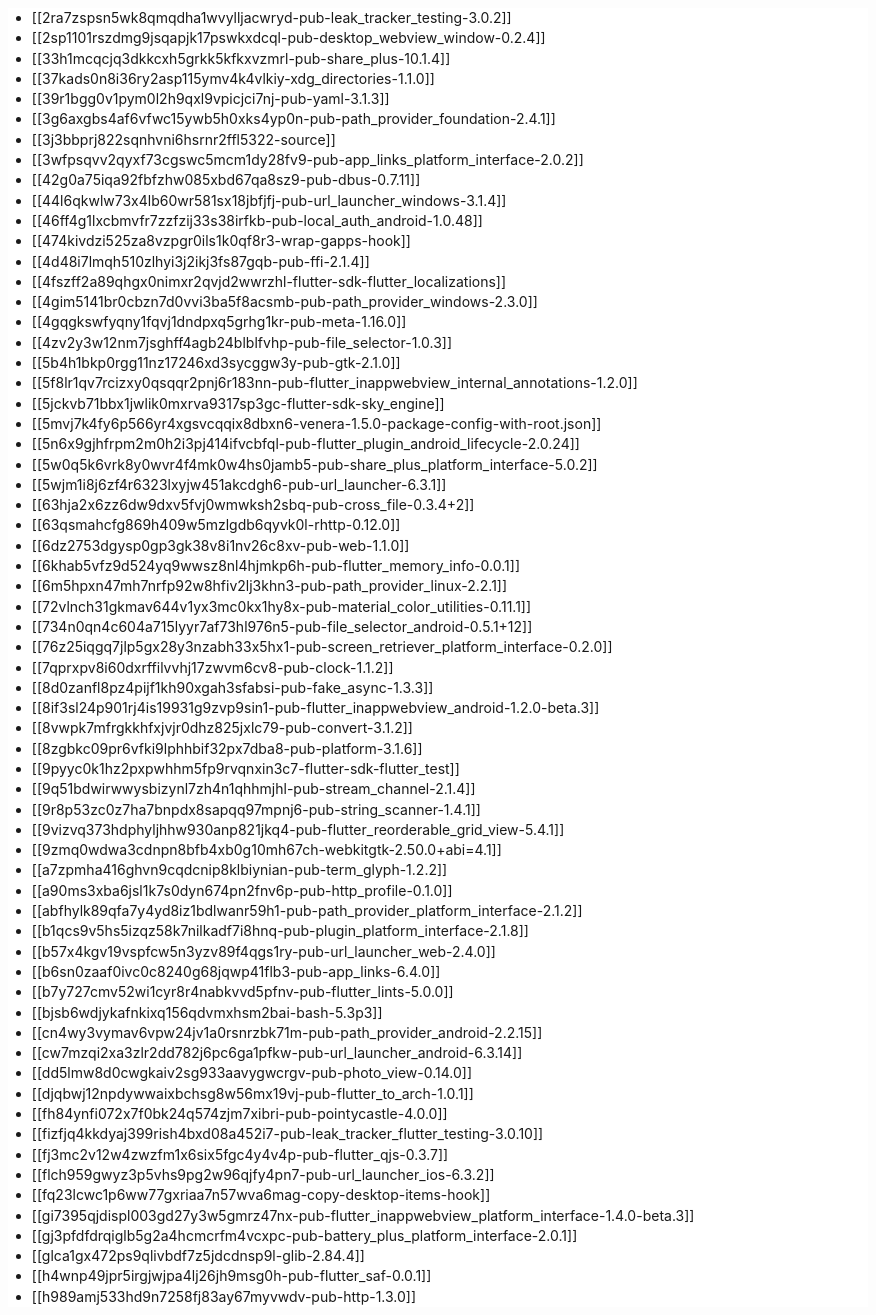 - [[2ra7zspsn5wk8qmqdha1wvylljacwryd-pub-leak_tracker_testing-3.0.2]]
- [[2sp1101rszdmg9jsqapjk17pswkxdcql-pub-desktop_webview_window-0.2.4]]
- [[33h1mcqcjq3dkkcxh5grkk5kfkxvzmrl-pub-share_plus-10.1.4]]
- [[37kads0n8i36ry2asp115ymv4k4vlkiy-xdg_directories-1.1.0]]
- [[39r1bgg0v1pym0l2h9qxl9vpicjci7nj-pub-yaml-3.1.3]]
- [[3g6axgbs4af6vfwc15ywb5h0xks4yp0n-pub-path_provider_foundation-2.4.1]]
- [[3j3bbprj822sqnhvni6hsrnr2ffl5322-source]]
- [[3wfpsqvv2qyxf73cgswc5mcm1dy28fv9-pub-app_links_platform_interface-2.0.2]]
- [[42g0a75iqa92fbfzhw085xbd67qa8sz9-pub-dbus-0.7.11]]
- [[44l6qkwlw73x4lb60wr581sx18jbfjfj-pub-url_launcher_windows-3.1.4]]
- [[46ff4g1lxcbmvfr7zzfzij33s38irfkb-pub-local_auth_android-1.0.48]]
- [[474kivdzi525za8vzpgr0ils1k0qf8r3-wrap-gapps-hook]]
- [[4d48i7lmqh510zlhyi3j2ikj3fs87gqb-pub-ffi-2.1.4]]
- [[4fszff2a89qhgx0nimxr2qvjd2wwrzhl-flutter-sdk-flutter_localizations]]
- [[4gim5141br0cbzn7d0vvi3ba5f8acsmb-pub-path_provider_windows-2.3.0]]
- [[4gqgkswfyqny1fqvj1dndpxq5grhg1kr-pub-meta-1.16.0]]
- [[4zv2y3w12nm7jsghff4agb24blblfvhp-pub-file_selector-1.0.3]]
- [[5b4h1bkp0rgg11nz17246xd3sycggw3y-pub-gtk-2.1.0]]
- [[5f8lr1qv7rcizxy0qsqqr2pnj6r183nn-pub-flutter_inappwebview_internal_annotations-1.2.0]]
- [[5jckvb71bbx1jwlik0mxrva9317sp3gc-flutter-sdk-sky_engine]]
- [[5mvj7k4fy6p566yr4xgsvcqqix8dbxn6-venera-1.5.0-package-config-with-root.json]]
- [[5n6x9gjhfrpm2m0h2i3pj414ifvcbfql-pub-flutter_plugin_android_lifecycle-2.0.24]]
- [[5w0q5k6vrk8y0wvr4f4mk0w4hs0jamb5-pub-share_plus_platform_interface-5.0.2]]
- [[5wjm1i8j6zf4r6323lxyjw451akcdgh6-pub-url_launcher-6.3.1]]
- [[63hja2x6zz6dw9dxv5fvj0wmwksh2sbq-pub-cross_file-0.3.4+2]]
- [[63qsmahcfg869h409w5mzlgdb6qyvk0l-rhttp-0.12.0]]
- [[6dz2753dgysp0gp3gk38v8i1nv26c8xv-pub-web-1.1.0]]
- [[6khab5vfz9d524yq9wwsz8nl4hjmkp6h-pub-flutter_memory_info-0.0.1]]
- [[6m5hpxn47mh7nrfp92w8hfiv2lj3khn3-pub-path_provider_linux-2.2.1]]
- [[72vlnch31gkmav644v1yx3mc0kx1hy8x-pub-material_color_utilities-0.11.1]]
- [[734n0qn4c604a715lyyr7af73hl976n5-pub-file_selector_android-0.5.1+12]]
- [[76z25iqgq7jlp5gx28y3nzabh33x5hx1-pub-screen_retriever_platform_interface-0.2.0]]
- [[7qprxpv8i60dxrffilvvhj17zwvm6cv8-pub-clock-1.1.2]]
- [[8d0zanfl8pz4pijf1kh90xgah3sfabsi-pub-fake_async-1.3.3]]
- [[8if3sl24p901rj4is19931g9zvp9sin1-pub-flutter_inappwebview_android-1.2.0-beta.3]]
- [[8vwpk7mfrgkkhfxjvjr0dhz825jxlc79-pub-convert-3.1.2]]
- [[8zgbkc09pr6vfki9lphhbif32px7dba8-pub-platform-3.1.6]]
- [[9pyyc0k1hz2pxpwhhm5fp9rvqnxin3c7-flutter-sdk-flutter_test]]
- [[9q51bdwirwwysbizynl7zh4n1qhhmjhl-pub-stream_channel-2.1.4]]
- [[9r8p53zc0z7ha7bnpdx8sapqq97mpnj6-pub-string_scanner-1.4.1]]
- [[9vizvq373hdphyljhhw930anp821jkq4-pub-flutter_reorderable_grid_view-5.4.1]]
- [[9zmq0wdwa3cdnpn8bfb4xb0g10mh67ch-webkitgtk-2.50.0+abi=4.1]]
- [[a7zpmha416ghvn9cqdcnip8klbiynian-pub-term_glyph-1.2.2]]
- [[a90ms3xba6jsl1k7s0dyn674pn2fnv6p-pub-http_profile-0.1.0]]
- [[abfhylk89qfa7y4yd8iz1bdlwanr59h1-pub-path_provider_platform_interface-2.1.2]]
- [[b1qcs9v5hs5izqz58k7nilkadf7i8hnq-pub-plugin_platform_interface-2.1.8]]
- [[b57x4kgv19vspfcw5n3yzv89f4qgs1ry-pub-url_launcher_web-2.4.0]]
- [[b6sn0zaaf0ivc0c8240g68jqwp41flb3-pub-app_links-6.4.0]]
- [[b7y727cmv52wi1cyr8r4nabkvvd5pfnv-pub-flutter_lints-5.0.0]]
- [[bjsb6wdjykafnkixq156qdvmxhsm2bai-bash-5.3p3]]
- [[cn4wy3vymav6vpw24jv1a0rsnrzbk71m-pub-path_provider_android-2.2.15]]
- [[cw7mzqi2xa3zlr2dd782j6pc6ga1pfkw-pub-url_launcher_android-6.3.14]]
- [[dd5lmw8d0cwgkaiv2sg933aavygwcrgv-pub-photo_view-0.14.0]]
- [[djqbwj12npdywwaixbchsg8w56mx19vj-pub-flutter_to_arch-1.0.1]]
- [[fh84ynfi072x7f0bk24q574zjm7xibri-pub-pointycastle-4.0.0]]
- [[fizfjq4kkdyaj399rish4bxd08a452i7-pub-leak_tracker_flutter_testing-3.0.10]]
- [[fj3mc2v12w4zwzfm1x6six5fgc4y4v4p-pub-flutter_qjs-0.3.7]]
- [[flch959gwyz3p5vhs9pg2w96qjfy4pn7-pub-url_launcher_ios-6.3.2]]
- [[fq23lcwc1p6ww77gxriaa7n57wva6mag-copy-desktop-items-hook]]
- [[gi7395qjdispl003gd27y3w5gmrz47nx-pub-flutter_inappwebview_platform_interface-1.4.0-beta.3]]
- [[gj3pfdfdrqiglb5g2a4hcmcrfm4vcxpc-pub-battery_plus_platform_interface-2.0.1]]
- [[glca1gx472ps9qlivbdf7z5jdcdnsp9l-glib-2.84.4]]
- [[h4wnp49jpr5irgjwjpa4lj26jh9msg0h-pub-flutter_saf-0.0.1]]
- [[h989amj533hd9n7258fj83ay67myvwdv-pub-http-1.3.0]]
